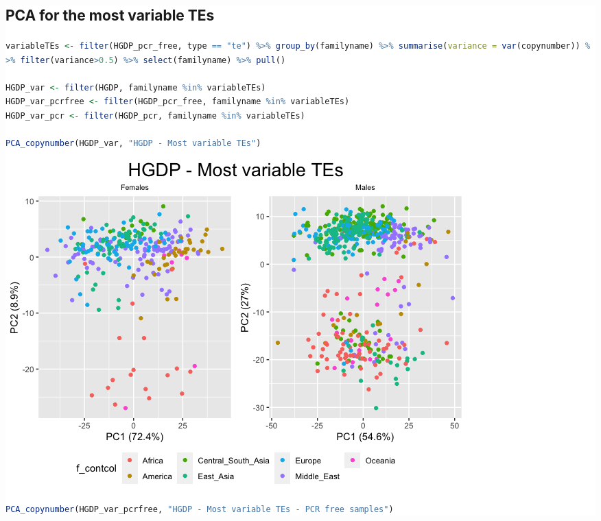 ## PCA for the most variable TEs

``` r
variableTEs <- filter(HGDP_pcr_free, type == "te") %>% group_by(familyname) %>% summarise(variance = var(copynumber)) %>% filter(variance>0.5) %>% select(familyname) %>% pull()

HGDP_var <- filter(HGDP, familyname %in% variableTEs)
HGDP_var_pcrfree <- filter(HGDP_pcr_free, familyname %in% variableTEs)
HGDP_var_pcr <- filter(HGDP_pcr, familyname %in% variableTEs)

PCA_copynumber(HGDP_var, "HGDP - Most variable TEs")
```

![](01.all_files/figure-gfm/unnamed-chunk-5-1.png)

``` r
PCA_copynumber(HGDP_var_pcrfree, "HGDP - Most variable TEs - PCR free samples")
```
